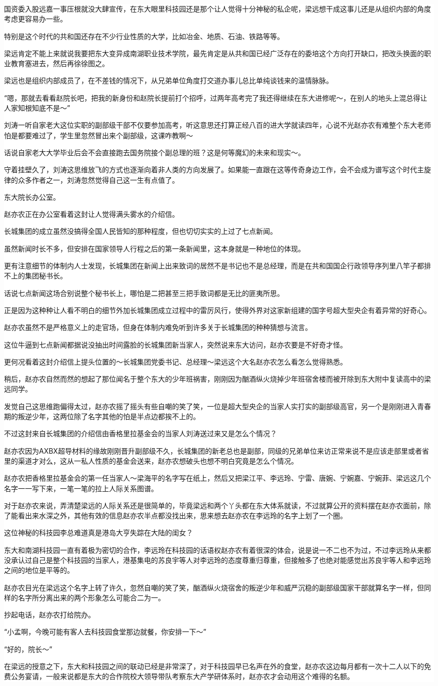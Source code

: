 国资委入股远嘉一事压根就没大肆宣传，在东大眼里科技园还是那个让人觉得十分神秘的私企呢，梁远想干成这事儿还是从组织内部的角度考虑更容易办一些。

特别是这个时代的共和国还存在不少行业性质的大学，比如冶金、地质、石油、铁路等等。

梁远肯定不能上来就说我要把东大变异成南湖职业技术学院，最先肯定是从共和国已经广泛存在的委培这个方向打开缺口，把改头换面的职业教育塞进去，然后再徐徐图之。

梁远也是组织内部成员了，在不差钱的情况下，从兄弟单位角度打交道办事儿总比单纯谈钱来的温情脉脉。

“嗯，那就去看看赵院长吧，把我的新身份和赵院长提前打个招呼，过两年高考完了我还得继续在东大进修呢～，在别人的地头上混总得让人家知根知底不是～”

刘涛一听自家老大这位实职的副部级干部不仅要参加高考，听这意思还打算正经八百的进大学就读四年，心说不光赵亦农有难整个东大老师怕是都要难过了，学生里忽然冒出来个副部级，这课咋教啊～

话说自家老大大学毕业后会不会直接跑去国务院接个副总理的班？这是何等魔幻的未来和现实～。

守着挂壁久了，刘涛这思维放飞的方式也逐渐向着非人类的方向发展了。如果能一直跟在这等传奇身边工作，会不会成为谱写这个时代主旋律的众多作者之一，刘涛忽然觉得自己这一生有点值了。

东大院长办公室。

赵亦农正在办公室看着这封让人觉得满头雾水的介绍信。

长城集团的成立虽然没搞得全国人民皆知的那种程度，但也切切实实的上过了七点新闻。

虽然新闻时长不多，但安排在国家领导人行程之后的第一条新闻里，这本身就是一种地位的体现。

更有注意细节的体制内人士发现，长城集团在新闻上出来致词的居然不是书记也不是总经理，而是在共和国国企行政领导序列里八竿子都排不上的集团秘书长。

话说七点新闻这场合别说整个秘书长上，哪怕是二把甚至三把手致词都是无比的匪夷所思。

正是因为这种种让人看不明白的细节外加长城集团成立过程中的雷厉风行，使得外界对这家新组建的国字号超大型央企有着异常的好奇心。

赵亦农虽然不是严格意义上的走官场，但身在体制内难免听到许多关于长城集团的种种猜想与流言。

这位牛逼到七点新闻都据说没抽出时间露脸的长城集团新当家人，突然说来东大访问，赵亦农要是不好奇才怪。

更何况看着这封介绍信上提头位置的～长城集团党委书记、总经理～梁远这个大名赵亦农怎么看怎么觉得熟悉。

稍后，赵亦农自然而然的想起了那位闻名于整个东大的少年班祸害，刚刚因为酗酒纵火烧掉少年班宿舍楼而被开除到东大附中复读高中的梁远同学。

发觉自己这思维跑偏得太过，赵亦农摇了摇头有些自嘲的笑了笑，一位是超大型央企的当家人实打实的副部级高官，另一个是刚刚进入青春期的叛逆少年，这两位除了名字其他的怕是半点边都挨不上的。

不过这封来自长城集团的介绍信由香格里拉基金会的当家人刘涛送过来又是怎么个情况？

赵亦农因为AXBX超导材料的缘故刚刚晋升副部级不久，长城集团的新老总也是副部，同级的兄弟单位来访正常来说不是应该走部里或者省里的渠道才对么，这从一私人性质的基金会送来，赵亦农想破头也想不明白究竟是怎么个情况。

赵亦农把香格里拉基金会的第一任当家人～梁海平的名字写在纸上，然后又把梁江平、李远玲、宁雷、唐婉、宁婉嘉、宁婉菲、梁远这几个名字一一写下来，一笔一笔的拉上人际关系图谱。

对于赵亦农来说，弄清楚梁远的人际关系还是很简单的，毕竟梁远和两个丫头都在东大体系就读，不过就算公开的资料摆在赵亦农面前，除了能看出来水深之外，其他有效的信息赵亦农半点都没找出来，思来想去赵亦农在李远玲的名字上划了一个圈。

这位神秘的科技园李总难道真是港岛大亨失踪在大陆的闺女？

东大和南湖科技园一直有着极为密切的合作，李远玲在科技园的话语权赵亦农有着很深的体会，说是说一不二也不为过，不过李远玲从来都没承认过自己是整个科技园的当家人，港基集电的苏良宇等人对李远玲的态度尊重归尊重，但接触多了也绝对能感觉出苏良宇等人和李远玲之间的地位是平等的。

赵亦农目光在梁远这个名字上转了许久，忽然自嘲的笑了笑，酗酒纵火烧宿舍的叛逆少年和威严沉稳的副部级国家干部就算名字一样，但同样的名字所分离出来的两个形象怎么可能合二为一。

抄起电话，赵亦农打给院办。

“小孟啊，今晚可能有客人去科技园食堂那边就餐，你安排一下～”

“好的，院长～”

在梁远的授意之下，东大和科技园之间的联动已经是非常深了，对于科技园早已名声在外的食堂，赵亦农这边每月都有一次十二人以下的免费公务宴请，一般来说都是东大的合作院校大领导带队考察东大产学研体系时，赵亦农才会动用这个难得的名额。
